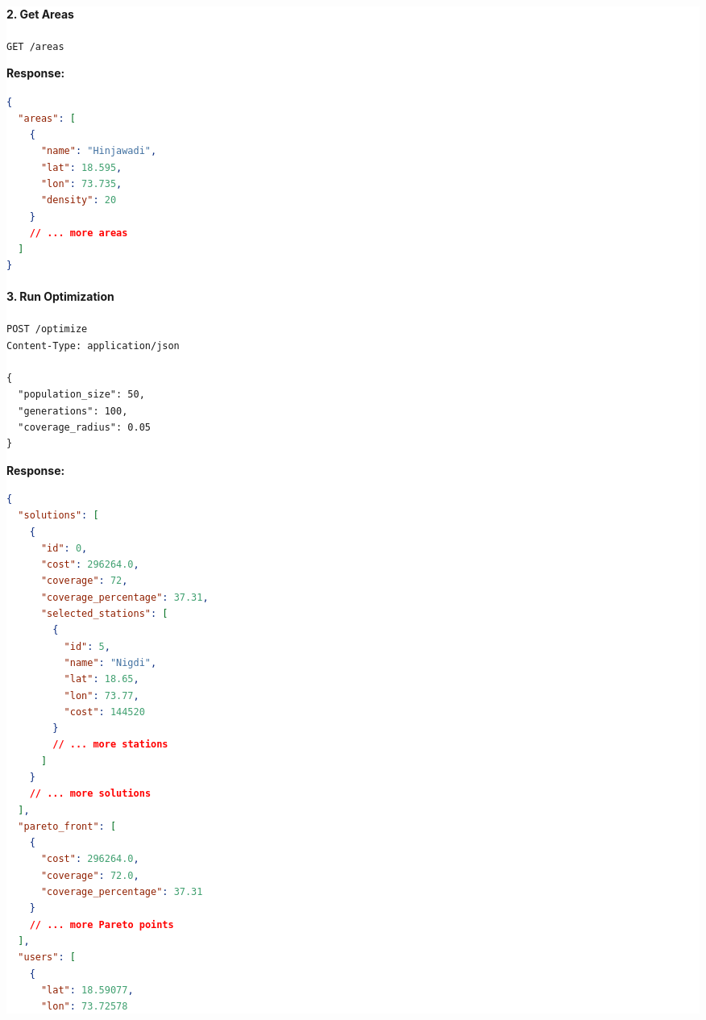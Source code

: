 #### **2. Get Areas**
```http
GET /areas
```
**Response:**
```json
{
  "areas": [
    {
      "name": "Hinjawadi",
      "lat": 18.595,
      "lon": 73.735,
      "density": 20
    }
    // ... more areas
  ]
}
```

#### **3. Run Optimization**
```http
POST /optimize
Content-Type: application/json

{
  "population_size": 50,
  "generations": 100,
  "coverage_radius": 0.05
}
```

**Response:**
```json
{
  "solutions": [
    {
      "id": 0,
      "cost": 296264.0,
      "coverage": 72,
      "coverage_percentage": 37.31,
      "selected_stations": [
        {
          "id": 5,
          "name": "Nigdi",
          "lat": 18.65,
          "lon": 73.77,
          "cost": 144520
        }
        // ... more stations
      ]
    }
    // ... more solutions
  ],
  "pareto_front": [
    {
      "cost": 296264.0,
      "coverage": 72.0,
      "coverage_percentage": 37.31
    }
    // ... more Pareto points
  ],
  "users": [
    {
      "lat": 18.59077,
      "lon": 73.72578
```